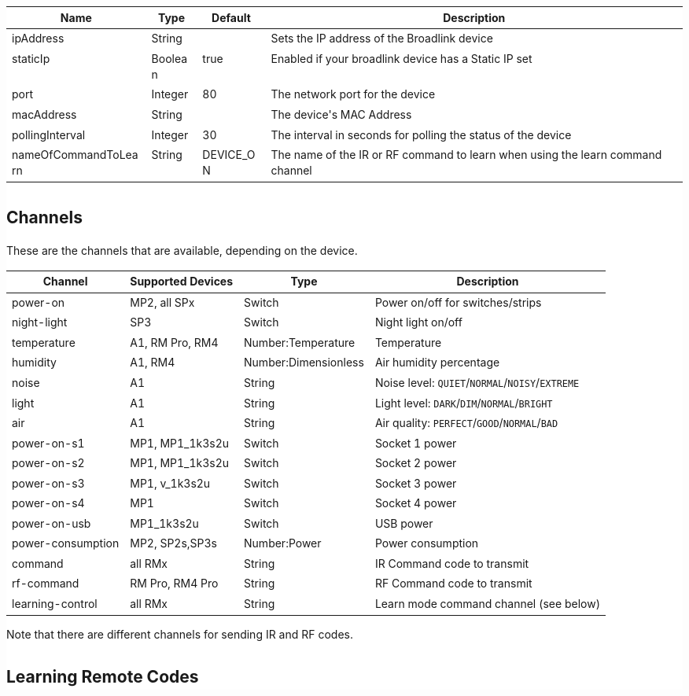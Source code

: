 | Name                | Type    | Default       | Description                                                                       |
|---------------------|---------|---------------|-----------------------------------------------------------------------------------|
| ipAddress           | String  |               | Sets the IP address of the Broadlink device                                       |
| staticIp            | Boolean | true          | Enabled if your broadlink device has a Static IP set                              |
| port                | Integer | 80            | The network port for the device                                                   |
| macAddress          | String  |               | The device's MAC Address                                                          |
| pollingInterval     | Integer | 30            | The interval in seconds for polling the status of the device                      |
| nameOfCommandToLearn| String  | DEVICE_ON     | The name of the IR or RF command to learn when using the learn command channel    |

## Channels

These are the channels that are available, depending on the device.

| Channel           | Supported Devices        | Type                 | Description                                     |
|-------------------|--------------------------|----------------------|-------------------------------------------------|
| power-on          | MP2, all SPx             | Switch               | Power on/off for switches/strips                |
| night-light       | SP3                      | Switch               | Night light on/off                              |
| temperature       | A1, RM Pro, RM4          | Number:Temperature   | Temperature                                     |
| humidity          | A1, RM4                  | Number:Dimensionless | Air humidity percentage                         |
| noise             | A1                       | String               | Noise level: `QUIET`/`NORMAL`/`NOISY`/`EXTREME` |
| light             | A1                       | String               | Light level: `DARK`/`DIM`/`NORMAL`/`BRIGHT`     |
| air               | A1                       | String               | Air quality: `PERFECT`/`GOOD`/`NORMAL`/`BAD`    |
| power-on-s1       | MP1, MP1_1k3s2u          | Switch               | Socket 1 power                                  |
| power-on-s2       | MP1, MP1_1k3s2u          | Switch               | Socket 2 power                                  |
| power-on-s3       | MP1, v_1k3s2u            | Switch               | Socket 3 power                                  |
| power-on-s4       | MP1                      | Switch               | Socket 4 power                                  |
| power-on-usb      | MP1_1k3s2u               | Switch               | USB power                                       |
| power-consumption | MP2, SP2s,SP3s           | Number:Power         | Power consumption                               |
| command           | all RMx                  | String               | IR Command code to transmit                     |
| rf-command        | RM Pro, RM4 Pro          | String               | RF Command code to transmit
| learning-control  | all RMx                  | String               | Learn mode command channel (see below)          |

Note that there are different channels for sending IR and RF codes.

## Learning Remote Codes
